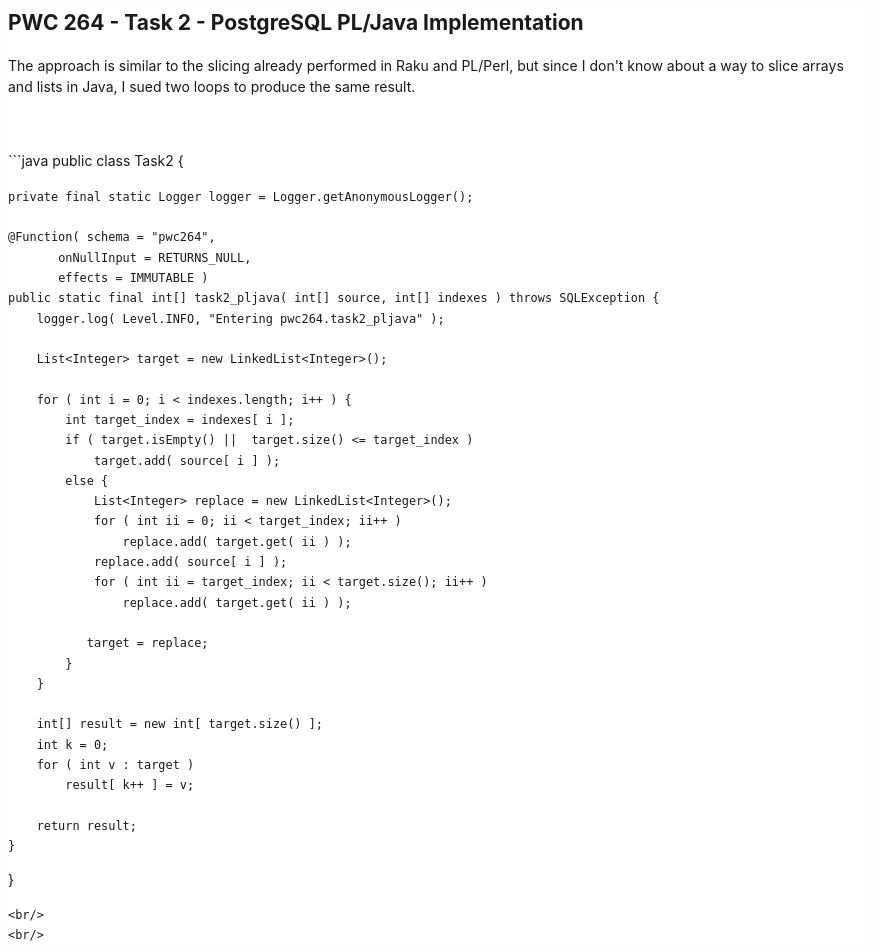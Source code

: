 

<a name="task2pljava"></a>
## PWC 264 - Task 2 - PostgreSQL PL/Java Implementation

The approach is similar to the slicing already performed in Raku and PL/Perl, but since I don't know about a way to slice arrays and lists in Java, I sued two loops to produce the same result.


<br/>
<br/>
```java
public class Task2 {

    private final static Logger logger = Logger.getAnonymousLogger();

    @Function( schema = "pwc264",
	       onNullInput = RETURNS_NULL,
	       effects = IMMUTABLE )
    public static final int[] task2_pljava( int[] source, int[] indexes ) throws SQLException {
		logger.log( Level.INFO, "Entering pwc264.task2_pljava" );

		List<Integer> target = new LinkedList<Integer>();

		for ( int i = 0; i < indexes.length; i++ ) {
		    int target_index = indexes[ i ];
		    if ( target.isEmpty() ||  target.size() <= target_index )
				target.add( source[ i ] );
		    else {
				List<Integer> replace = new LinkedList<Integer>();
				for ( int ii = 0; ii < target_index; ii++ )
					replace.add( target.get( ii ) );
				replace.add( source[ i ] );
				for ( int ii = target_index; ii < target.size(); ii++ )
					replace.add( target.get( ii ) );

		       target = replace;
		    }
		}

		int[] result = new int[ target.size() ];
		int k = 0;
		for ( int v : target )
		    result[ k++ ] = v;

		return result;
    }
}

```
<br/>
<br/>
